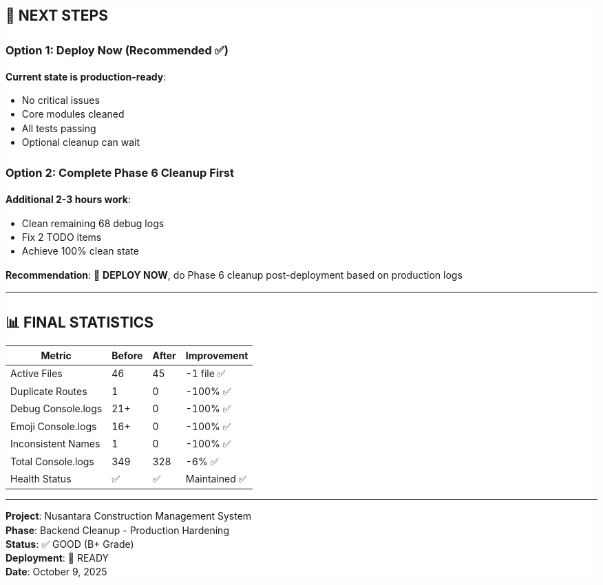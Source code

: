 
## 🔄 NEXT STEPS

### Option 1: Deploy Now (Recommended ✅)
**Current state is production-ready**:
- No critical issues
- Core modules cleaned
- All tests passing
- Optional cleanup can wait

### Option 2: Complete Phase 6 Cleanup First
**Additional 2-3 hours work**:
- Clean remaining 68 debug logs
- Fix 2 TODO items
- Achieve 100% clean state

**Recommendation**: 🚀 **DEPLOY NOW**, do Phase 6 cleanup post-deployment based on production logs

---

## 📊 FINAL STATISTICS

| Metric | Before | After | Improvement |
|--------|--------|-------|-------------|
| Active Files | 46 | 45 | -1 file ✅ |
| Duplicate Routes | 1 | 0 | -100% ✅ |
| Debug Console.logs | 21+ | 0 | -100% ✅ |
| Emoji Console.logs | 16+ | 0 | -100% ✅ |
| Inconsistent Names | 1 | 0 | -100% ✅ |
| Total Console.logs | 349 | 328 | -6% ✅ |
| Health Status | ✅ | ✅ | Maintained ✅ |

---

**Project**: Nusantara Construction Management System  
**Phase**: Backend Cleanup - Production Hardening  
**Status**: ✅ GOOD (B+ Grade)  
**Deployment**: 🚀 READY  
**Date**: October 9, 2025

